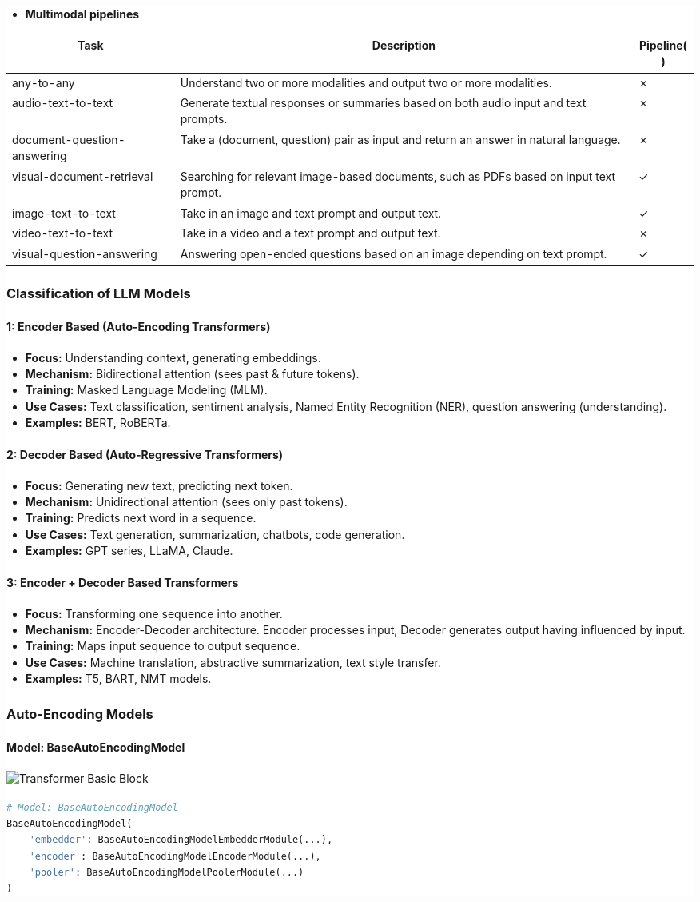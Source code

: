 - **Multimodal pipelines**

| **Task**                    | **Description**                                                                        | **Pipeline()** |
| --------------------------- | -------------------------------------------------------------------------------------- | -------------- |
| any-to-any                  | Understand two or more modalities and output two or more modalities.                   | &cross;        |
| audio-text-to-text          | Generate textual responses or summaries based on both audio input and text prompts.    | &cross;        |
| document-question-answering | Take a (document, question) pair as input and return an answer in natural language.    | &cross;        |
| visual-document-retrieval   | Searching for relevant image-based documents, such as PDFs based on input text prompt. | &check;        |
| image-text-to-text          | Take in an image and text prompt and output text.                                      | &check;        |
| video-text-to-text          | Take in a video and a text prompt and output text.                                     | &cross;        |
| visual-question-answering   | Answering open-ended questions based on an image depending on text prompt.             | &check;        |

### Classification of LLM Models

#### 1: Encoder Based (Auto-Encoding Transformers)
- **Focus:** Understanding context, generating embeddings.
- **Mechanism:** Bidirectional attention (sees past & future tokens).
- **Training:** Masked Language Modeling (MLM).
- **Use Cases:** Text classification, sentiment analysis, Named Entity Recognition (NER), question answering (understanding).
- **Examples:** BERT, RoBERTa.
#### 2: Decoder Based (Auto-Regressive Transformers)
- **Focus:** Generating new text, predicting next token.
- **Mechanism:** Unidirectional attention (sees only past tokens).
- **Training:** Predicts next word in a sequence.
- **Use Cases:** Text generation, summarization, chatbots, code generation.
- **Examples:** GPT series, LLaMA, Claude.
#### 3: Encoder + Decoder Based Transformers
- **Focus:** Transforming one sequence into another.
- **Mechanism:** Encoder-Decoder architecture. Encoder processes input, Decoder generates output having influenced by input.
- **Training:** Maps input sequence to output sequence.
- **Use Cases:** Machine translation, abstractive summarization, text style transfer.
- **Examples:** T5, BART, NMT models.

### Auto-Encoding Models

#### Model: BaseAutoEncodingModel

![Transformer Basic Block](https://raw.githubusercontent.com/tankgauravgt/blogs.gh/refs/heads/images/auto-encoding-transformer-architecture.svg)

```python
# Model: BaseAutoEncodingModel
BaseAutoEncodingModel(
	'embedder': BaseAutoEncodingModelEmbedderModule(...),
	'encoder': BaseAutoEncodingModelEncoderModule(...),
	'pooler': BaseAutoEncodingModelPoolerModule(...)
)
```
